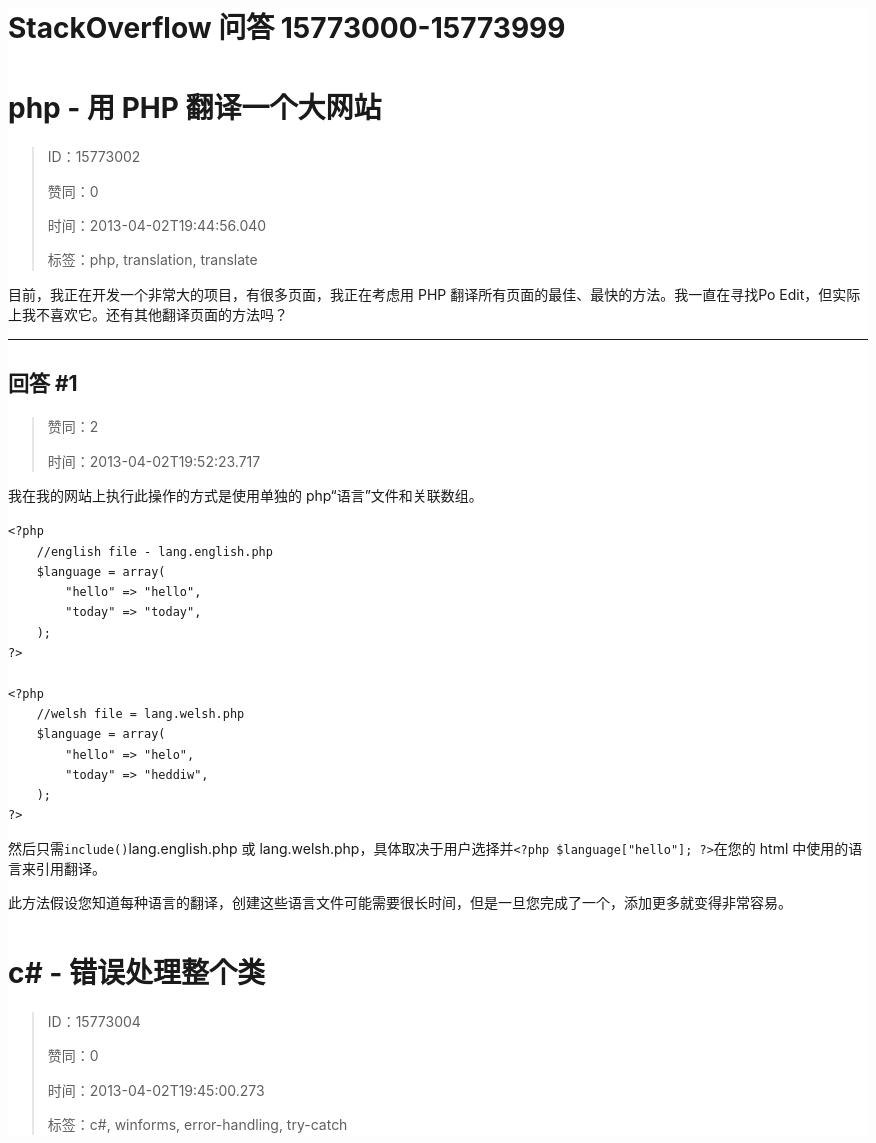 # StackOverflow 问答 15773000-15773999

# php - 用 PHP 翻译一个大网站

> ID：15773002
> 
> 赞同：0
> 
> 时间：2013-04-02T19:44:56.040
> 
> 标签：php, translation, translate

目前，我正在开发一个非常大的项目，有很多页面，我正在考虑用 PHP 翻译所有页面的最佳、最快的方法。我一直在寻找Po Edit，但实际上我不喜欢它。还有其他翻译页面的方法吗？

* * *

## 回答 #1

> 赞同：2
> 
> 时间：2013-04-02T19:52:23.717

我在我的网站上执行此操作的方式是使用单独的 php“语言”文件和关联数组。

```
<?php
    //english file - lang.english.php
    $language = array(
        "hello" => "hello",
        "today" => "today",
    );
?>

<?php
    //welsh file = lang.welsh.php
    $language = array(
        "hello" => "helo",
        "today" => "heddiw",
    );
?> 
```

然后只需`include()`lang.english.php 或 lang.welsh.php，具体取决于用户选择并`<?php $language["hello"]; ?>`在您的 html 中使用的语言来引用翻译。

此方法假设您知道每种语言的翻译，创建这些语言文件可能需要很长时间，但是一旦您完成了一个，添加更多就变得非常容易。

# c# - 错误处理整个类

> ID：15773004
> 
> 赞同：0
> 
> 时间：2013-04-02T19:45:00.273
> 
> 标签：c#, winforms, error-handling, try-catch
